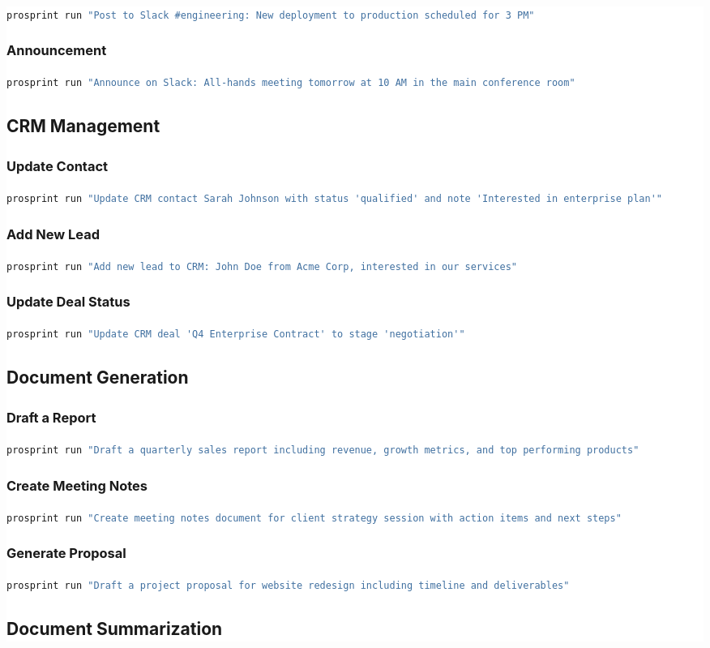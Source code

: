 ```bash
prosprint run "Post to Slack #engineering: New deployment to production scheduled for 3 PM"
```

### Announcement

```bash
prosprint run "Announce on Slack: All-hands meeting tomorrow at 10 AM in the main conference room"
```

## CRM Management

### Update Contact

```bash
prosprint run "Update CRM contact Sarah Johnson with status 'qualified' and note 'Interested in enterprise plan'"
```

### Add New Lead

```bash
prosprint run "Add new lead to CRM: John Doe from Acme Corp, interested in our services"
```

### Update Deal Status

```bash
prosprint run "Update CRM deal 'Q4 Enterprise Contract' to stage 'negotiation'"
```

## Document Generation

### Draft a Report

```bash
prosprint run "Draft a quarterly sales report including revenue, growth metrics, and top performing products"
```

### Create Meeting Notes

```bash
prosprint run "Create meeting notes document for client strategy session with action items and next steps"
```

### Generate Proposal

```bash
prosprint run "Draft a project proposal for website redesign including timeline and deliverables"
```

## Document Summarization
